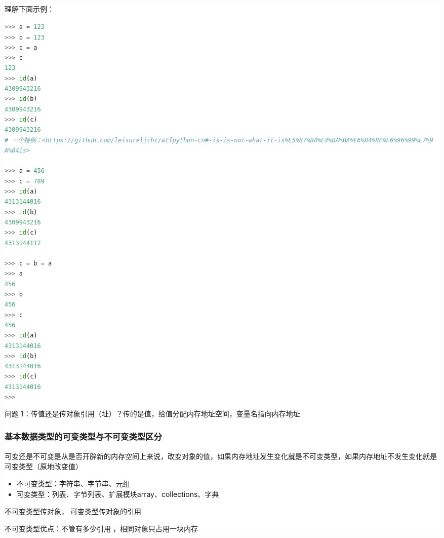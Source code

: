 理解下面示例：

```python
>>> a = 123
>>> b = 123
>>> c = a
>>> c
123
>>> id(a)
4309943216
>>> id(b)
4309943216
>>> id(c)
4309943216
# 一个特例：<https://github.com/leisurelicht/wtfpython-cn#-is-is-not-what-it-is%E5%87%BA%E4%BA%BA%E6%84%8F%E6%96%99%E7%9A%84is>

>>> a = 456
>>> c = 789
>>> id(a)
4313144016
>>> id(b)
4309943216
>>> id(c)
4313144112

>>> c = b = a
>>> a
456
>>> b
456
>>> c
456
>>> id(a)
4313144016
>>> id(b)
4313144016
>>> id(c)
4313144016
>>>
```

问题 1：传值还是传对象引用（址）？传的是值，给值分配内存地址空间，变量名指向内存地址

### 基本数据类型的可变类型与不可变类型区分

可变还是不可变是从是否开辟新的内存空间上来说，改变对象的值，如果内存地址发生变化就是不可变类型，如果内存地址不发生变化就是可变类型（原地改变值）

- 不可变类型：字符串、字节串、元组
- 可变类型：列表、字节列表、扩展模块array、collections、字典

不可变类型传对象， 可变类型传对象的引用

不可变类型优点：不管有多少引用 ，相同对象只占用一块内存
